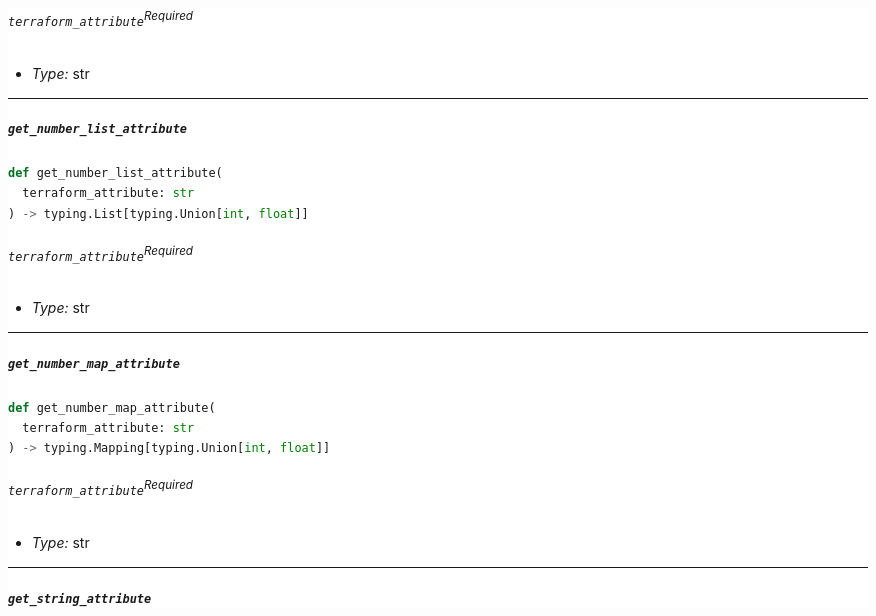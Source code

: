 ###### `terraform_attribute`<sup>Required</sup> <a name="terraform_attribute" id="rhizo-co-terraform-provider-oci.dataOciCoreVirtualCircuitPublicPrefixes.DataOciCoreVirtualCircuitPublicPrefixesFilterOutputReference.getNumberAttribute.parameter.terraformAttribute"></a>

- *Type:* str

---

##### `get_number_list_attribute` <a name="get_number_list_attribute" id="rhizo-co-terraform-provider-oci.dataOciCoreVirtualCircuitPublicPrefixes.DataOciCoreVirtualCircuitPublicPrefixesFilterOutputReference.getNumberListAttribute"></a>

```python
def get_number_list_attribute(
  terraform_attribute: str
) -> typing.List[typing.Union[int, float]]
```

###### `terraform_attribute`<sup>Required</sup> <a name="terraform_attribute" id="rhizo-co-terraform-provider-oci.dataOciCoreVirtualCircuitPublicPrefixes.DataOciCoreVirtualCircuitPublicPrefixesFilterOutputReference.getNumberListAttribute.parameter.terraformAttribute"></a>

- *Type:* str

---

##### `get_number_map_attribute` <a name="get_number_map_attribute" id="rhizo-co-terraform-provider-oci.dataOciCoreVirtualCircuitPublicPrefixes.DataOciCoreVirtualCircuitPublicPrefixesFilterOutputReference.getNumberMapAttribute"></a>

```python
def get_number_map_attribute(
  terraform_attribute: str
) -> typing.Mapping[typing.Union[int, float]]
```

###### `terraform_attribute`<sup>Required</sup> <a name="terraform_attribute" id="rhizo-co-terraform-provider-oci.dataOciCoreVirtualCircuitPublicPrefixes.DataOciCoreVirtualCircuitPublicPrefixesFilterOutputReference.getNumberMapAttribute.parameter.terraformAttribute"></a>

- *Type:* str

---

##### `get_string_attribute` <a name="get_string_attribute" id="rhizo-co-terraform-provider-oci.dataOciCoreVirtualCircuitPublicPrefixes.DataOciCoreVirtualCircuitPublicPrefixesFilterOutputReference.getStringAttribute"></a>
